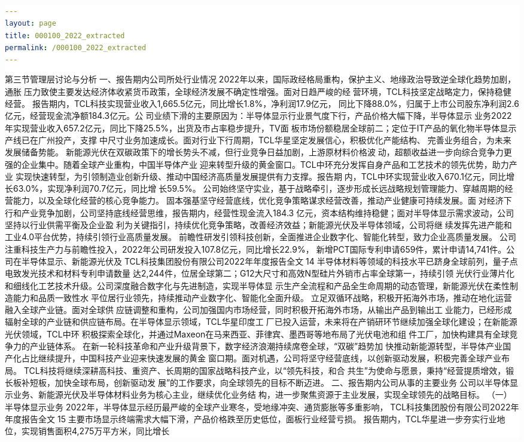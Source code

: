 ```yaml
---
layout: page
title: 000100_2022_extracted
permalink: /000100_2022_extracted
---
```


第三节管理层讨论与分析
一、报告期内公司所处行业情况
2022年以来，国际政经格局重构，保护主义、地缘政治导致逆全球化趋势加剧，通胀
压力致使主要发达经济体收紧货币政策，全球经济发展不确定性增强。面对日趋严峻的经
营环境，TCL科技坚定战略定力，保持稳健经营。
报告期内，TCL科技实现营业收入1,665.5亿元，同比增长1.8%，净利润17.9亿元，
同比下降88.0%，归属于上市公司股东净利润2.6亿元，经营现金流净额184.3亿元。公
司业绩下滑的主要原因为：半导体显示行业景气度下行，产品价格大幅下降，半导体显示
业务2022年实现营业收入657.2亿元，同比下降25.5%，出货及市占率稳步提升，TV面
板市场份额稳居全球前二；定位于IT产品的氧化物半导体显示产线已在广州投产，支撑
中尺寸业务加速成长。面对行业下行周期，TCL华星坚定发展信心，积极优化产能结构、
完善业务组合，为未来发展储备势能。
新能源光伏在双碳政策下的增长势头不减，但行业竞争日益加剧，上游原材料价格波
动，超额收益进一步向综合竞争力更强的企业集中。随着全球产业重构，中国半导体产业
迎来转型升级的黄金窗口。TCL中环充分发挥自身产品和工艺技术的领先优势，助力产业
实现快速转型，为引领制造业创新升级、推动中国经济高质量发展提供有力支撑。报告期
内，TCL中环实现营业收入670.1亿元，同比增长63.0%，实现净利润70.7亿元，同比增
长59.5%。
公司始终坚守实业，基于战略牵引，逐步形成长远战略规划管理能力、穿越周期的经
营能力，以及全球化经营的核心竞争能力。
固本强基坚守经营底线，优化竞争策略谋求经营改善，推动产业健康可持续发展。面
对经济下行和产业竞争加剧，公司坚持底线经营思维，报告期内，经营性现金流入184.3
亿元，资本结构维持稳健；面对半导体显示需求波动，公司坚持以行业供需平衡及企业盈
利为关键指引，持续优化竞争策略，改善经济效益；新能源光伏及半导体领域，公司将继
续发挥先进产能和工业4.0平台优势，持续引领行业高质量发展。
前瞻性研发引领科技创新，全面推进企业数字化、智能化转型，致力企业高质量发展。
公司注重科技生产力与前瞻性投入，2022年公司研发投入107.8亿元，同比增长22.9%，
新增PCT国际专利申请659件，累计申请14,741件。公司在半导体显示、新能源光伏及
TCL科技集团股份有限公司2022年年度报告全文
14
半导体材料等领域的科技水平已跻身全球前列，量子点电致发光技术和材料专利申请数量
达2,244件，位居全球第二；G12大尺寸和高效N型硅片外销市占率全球第一，持续引领
光伏行业薄片化和细线化工艺技术升级。公司深度融合数字化与先进制造，实现半导体显
示生产全流程和产品全生命周期的动态管理，新能源光伏在柔性制造能力和品质一致性水
平位居行业领先，持续推动产业数字化、智能化全面升级。
立足双循环战略，积极开拓海外市场，推动在地化运营融入全球产业链。面对全球供
应链调整和重构，公司加强国内市场经营，同时积极开拓海外市场，从输出产品到输出工
业能力，已经形成辐射全球的产业链和供应链布局。在半导体显示领域，TCL华星印度工
厂已投入运营，未来将在产销研环节继续加强全球化建设；在新能源光伏领域，TCL中环
积极探索全球化，并通过Maxeon在马来西亚、菲律宾、墨西哥等地布局了光伏电池和组
件工厂，加快构建具有全球竞争力的产业链体系。
在新一轮科技革命和产业升级背景下，数字经济浪潮持续席卷全球，“双碳”趋势加
快推动新能源转型，半导体产业国产化占比继续提升，中国科技产业迎来快速发展的黄金
窗口期。面对机遇，公司将坚守经营底线，以创新驱动发展，积极完善全球产业布局。
TCL科技将继续深耕高科技、重资产、长周期的国家战略科技产业，以“领先科技，和合
共生”为使命与愿景，秉持“经营提质增效，锻长板补短板，加快全球布局，创新驱动发
展”的工作要求，向全球领先的目标不断迈进。
二、报告期内公司从事的主要业务
公司以半导体显示业务、新能源光伏及半导体材料业务为核心主业，继续优化业务结
构，进一步聚焦资源于主业发展，实现全球领先的战略目标。
（一）半导体显示业务
2022年，半导体显示经历最严峻的全球产业寒冬，受地缘冲突、通货膨胀等多重影响，
TCL科技集团股份有限公司2022年年度报告全文
15
主要市场显示终端需求大幅下滑，产品价格跌至历史低位，面板行业经营亏损。
报告期内，TCL华星进一步夯实行业地位，实现销售面积4,275万平方米，同比增长